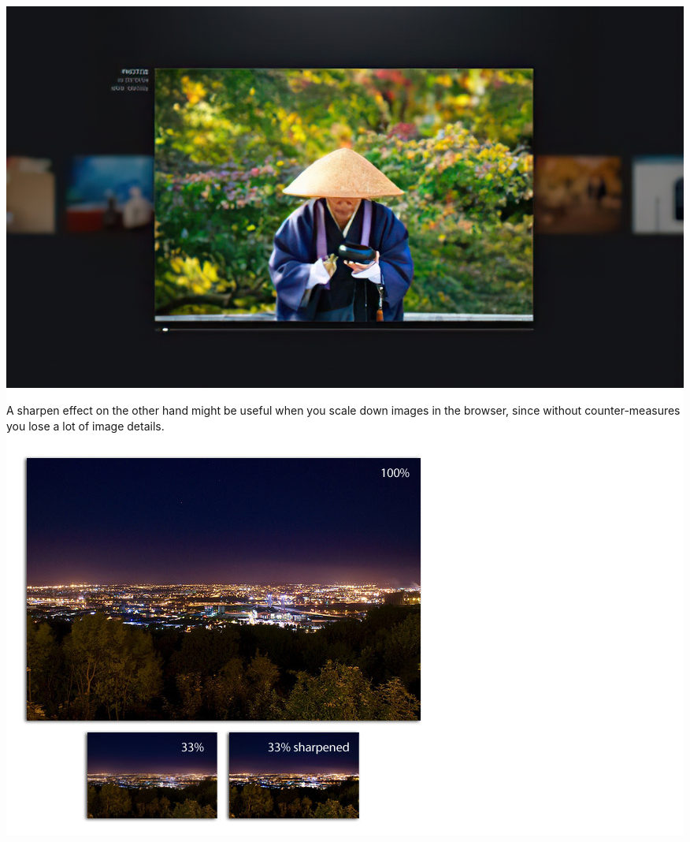 ![A cover-flow like image gallery](/img/Mike-Matas-One-Week-In-Japan.jpg)

A sharpen effect on the other hand might be useful when you scale down images in the browser, since without counter-measures you lose a lot of image details.

![Scaled down images, one with a sharpen filter](/img/sharpen.jpg)
